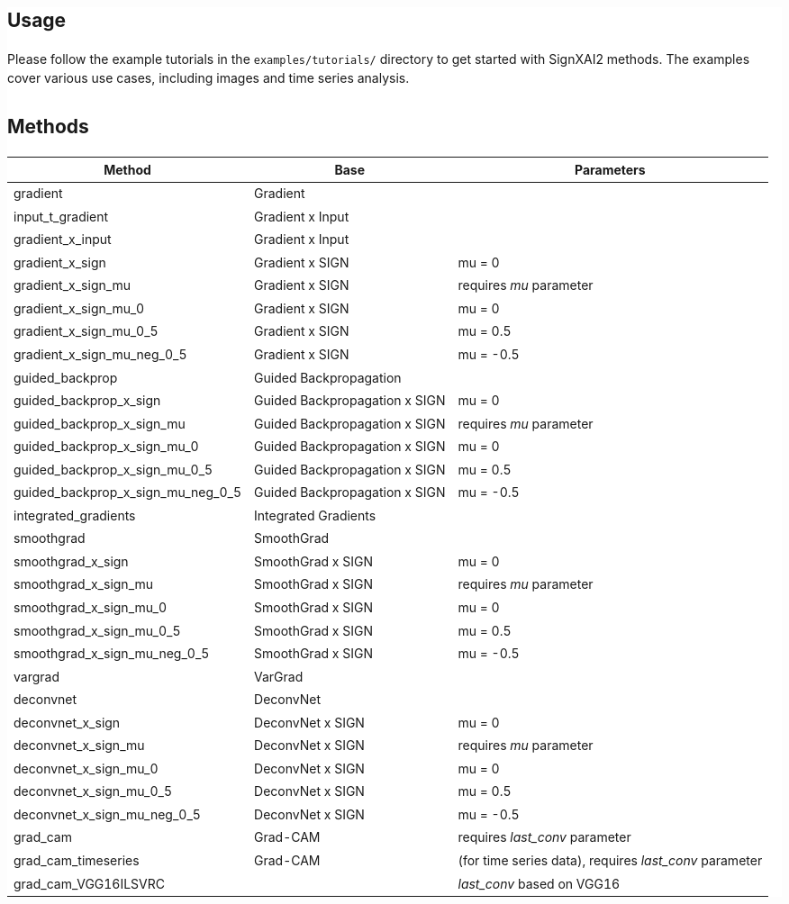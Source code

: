 ## Usage

Please follow the example tutorials in the `examples/tutorials/` directory to get started with SignXAI2 methods. The examples cover various use cases, including images and time series analysis.


## Methods

| Method | Base| Parameters |
|--------|-----------------------------------------|--------------------------------|
| gradient | Gradient | |
| input_t_gradient | Gradient x Input | |
| gradient_x_input | Gradient x Input | |
| gradient_x_sign | Gradient x SIGN  | mu = 0 |
| gradient_x_sign_mu | Gradient x SIGN  | requires *mu* parameter |
| gradient_x_sign_mu_0 | Gradient x SIGN  | mu = 0 |
| gradient_x_sign_mu_0_5 | Gradient x SIGN  | mu = 0.5 |
| gradient_x_sign_mu_neg_0_5 | Gradient x SIGN  | mu = -0.5 |
| guided_backprop | Guided Backpropagation | |
| guided_backprop_x_sign | Guided Backpropagation x SIGN  | mu = 0 |
| guided_backprop_x_sign_mu | Guided Backpropagation x SIGN  | requires *mu* parameter |
| guided_backprop_x_sign_mu_0 | Guided Backpropagation x SIGN  | mu = 0 |
| guided_backprop_x_sign_mu_0_5 | Guided Backpropagation x SIGN  | mu = 0.5 |
| guided_backprop_x_sign_mu_neg_0_5 | Guided Backpropagation x SIGN  | mu = -0.5 |
| integrated_gradients | Integrated Gradients | |
| smoothgrad | SmoothGrad | |
| smoothgrad_x_sign | SmoothGrad x SIGN  | mu = 0 |
| smoothgrad_x_sign_mu | SmoothGrad x SIGN  | requires *mu* parameter |
| smoothgrad_x_sign_mu_0 | SmoothGrad x SIGN  | mu = 0 |
| smoothgrad_x_sign_mu_0_5 | SmoothGrad x SIGN  | mu = 0.5  |
| smoothgrad_x_sign_mu_neg_0_5 | SmoothGrad x SIGN  | mu = -0.5  |
| vargrad | VarGrad  | |
| deconvnet | DeconvNet  | |
| deconvnet_x_sign | DeconvNet x SIGN | mu = 0 |
| deconvnet_x_sign_mu | DeconvNet x SIGN | requires *mu* parameter |
| deconvnet_x_sign_mu_0 | DeconvNet x SIGN | mu = 0 |
| deconvnet_x_sign_mu_0_5 | DeconvNet x SIGN | mu = 0.5 |
| deconvnet_x_sign_mu_neg_0_5 | DeconvNet x SIGN | mu = -0.5 |
| grad_cam | Grad-CAM| requires *last_conv* parameter |
| grad_cam_timeseries | Grad-CAM| (for time series data), requires *last_conv* parameter |
| grad_cam_VGG16ILSVRC | | *last_conv* based on VGG16 |